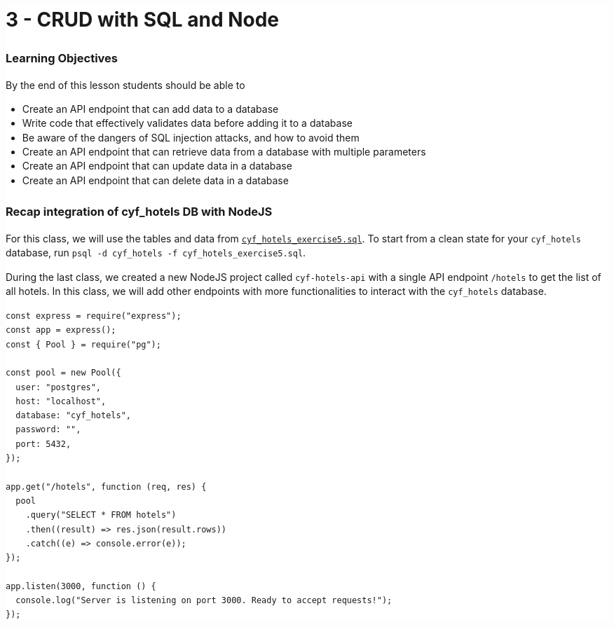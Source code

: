 # 3 - CRUD with SQL and Node

### Learning Objectives <a href="#learning-objectives" id="learning-objectives"></a>

By the end of this lesson students should be able to

* Create an API endpoint that can add data to a database
* Write code that effectively validates data before adding it to a database
* Be aware of the dangers of SQL injection attacks, and how to avoid them
* Create an API endpoint that can retrieve data from a database with multiple parameters
* Create an API endpoint that can update data in a database
* Create an API endpoint that can delete data in a database

### Recap integration of cyf\_hotels DB with NodeJS <a href="#recap-integration-of-cyfhotels-db-with-nodejs" id="recap-integration-of-cyfhotels-db-with-nodejs"></a>

For this class, we will use the tables and data from [`cyf_hotels_exercise5.sql`](https://firebasestorage.googleapis.com/v0/b/gitbook-28427.appspot.com/o/assets%2F-MRebciU3NcuLgsX3ijf%2F-MctcbHxY10DZkAIDQgV%2F-MctcmUQUsQojl8HShEo%2Fcyf\_hotels\_exercise5.sql?alt=media\&token=a5ed1123-4d94-41a5-be33-869f9c8ab89d). To start from a clean state for your `cyf_hotels` database, run `psql -d cyf_hotels -f cyf_hotels_exercise5.sql`.

During the last class, we created a new NodeJS project called `cyf-hotels-api` with a single API endpoint `/hotels` to get the list of all hotels. In this class, we will add other endpoints with more functionalities to interact with the `cyf_hotels` database.

```
const express = require("express");
const app = express();
const { Pool } = require("pg");

const pool = new Pool({
  user: "postgres",
  host: "localhost",
  database: "cyf_hotels",
  password: "",
  port: 5432,
});

app.get("/hotels", function (req, res) {
  pool
    .query("SELECT * FROM hotels")
    .then((result) => res.json(result.rows))
    .catch((e) => console.error(e));
});

app.listen(3000, function () {
  console.log("Server is listening on port 3000. Ready to accept requests!");
});
```
